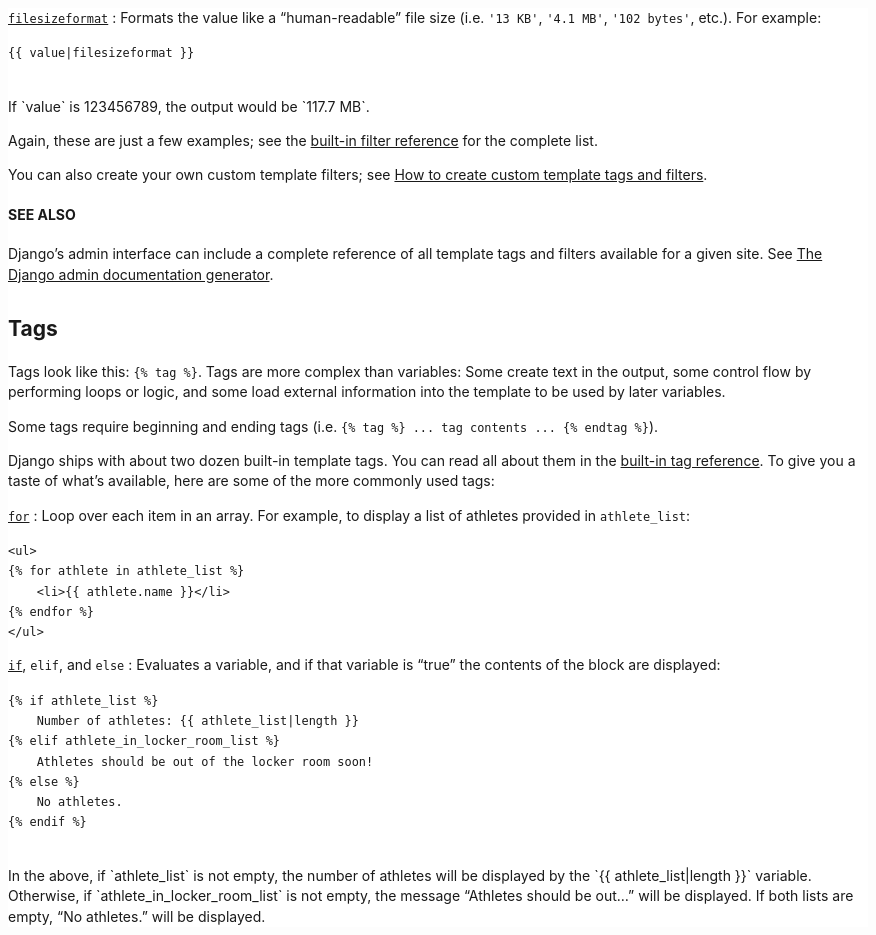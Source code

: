 [`filesizeformat`](builtins.md#std-templatefilter-filesizeformat)
: Formats the value like a “human-readable” file size (i.e. `'13 KB'`,
  `'4.1 MB'`, `'102 bytes'`, etc.). For example:
  <br/>
  ```html+django
  {{ value|filesizeformat }}
  ```
  <br/>
  If `value` is 123456789, the output would be `117.7 MB`.

Again, these are just a few examples; see the [built-in filter reference](builtins.md#ref-templates-builtins-filters) for the complete list.

You can also create your own custom template filters; see
[How to create custom template tags and filters](../../howto/custom-template-tags.md).

#### SEE ALSO
Django’s admin interface can include a complete reference of all template
tags and filters available for a given site. See
[The Django admin documentation generator](../contrib/admin/admindocs.md).

## Tags

Tags look like this: `{% tag %}`. Tags are more complex than variables: Some
create text in the output, some control flow by performing loops or logic, and
some load external information into the template to be used by later variables.

Some tags require beginning and ending tags (i.e. `{% tag %} ... tag contents
... {% endtag %}`).

Django ships with about two dozen built-in template tags. You can read all about
them in the [built-in tag reference](builtins.md#ref-templates-builtins-tags). To give
you a taste of what’s available, here are some of the more commonly used
tags:

[`for`](builtins.md#std-templatetag-for)
: Loop over each item in an array.  For example, to display a list of athletes
  provided in `athlete_list`:
  <br/>
  ```html+django
  <ul>
  {% for athlete in athlete_list %}
      <li>{{ athlete.name }}</li>
  {% endfor %}
  </ul>
  ```

[`if`](builtins.md#std-templatetag-if), `elif`, and `else`
: Evaluates a variable, and if that variable is “true” the contents of the
  block are displayed:
  <br/>
  ```html+django
  {% if athlete_list %}
      Number of athletes: {{ athlete_list|length }}
  {% elif athlete_in_locker_room_list %}
      Athletes should be out of the locker room soon!
  {% else %}
      No athletes.
  {% endif %}
  ```
  <br/>
  In the above, if `athlete_list` is not empty, the number of athletes
  will be displayed by the `{{ athlete_list|length }}` variable. Otherwise,
  if `athlete_in_locker_room_list` is not empty, the message “Athletes
  should be out…” will be displayed. If both lists are empty,
  “No athletes.” will be displayed.
  <br/>
